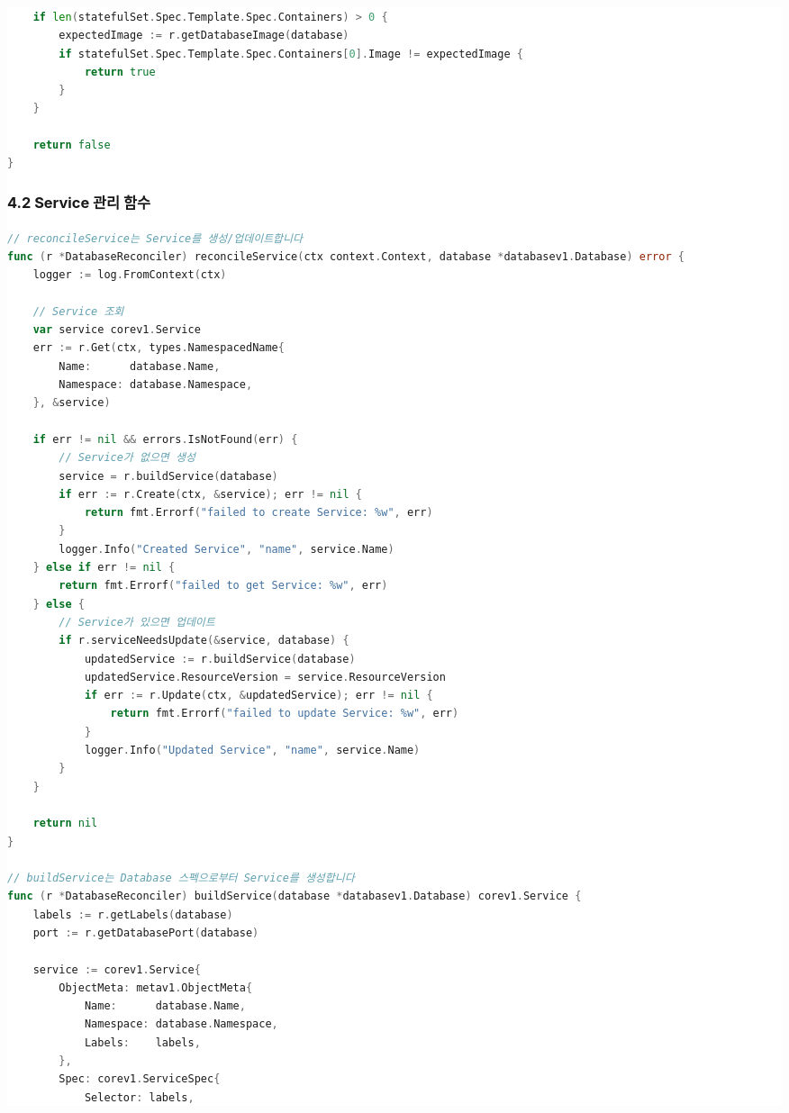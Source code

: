 ```go
    if len(statefulSet.Spec.Template.Spec.Containers) > 0 {
        expectedImage := r.getDatabaseImage(database)
        if statefulSet.Spec.Template.Spec.Containers[0].Image != expectedImage {
            return true
        }
    }
    
    return false
}
```

### 4.2 Service 관리 함수

```go
// reconcileService는 Service를 생성/업데이트합니다
func (r *DatabaseReconciler) reconcileService(ctx context.Context, database *databasev1.Database) error {
    logger := log.FromContext(ctx)
    
    // Service 조회
    var service corev1.Service
    err := r.Get(ctx, types.NamespacedName{
        Name:      database.Name,
        Namespace: database.Namespace,
    }, &service)
    
    if err != nil && errors.IsNotFound(err) {
        // Service가 없으면 생성
        service = r.buildService(database)
        if err := r.Create(ctx, &service); err != nil {
            return fmt.Errorf("failed to create Service: %w", err)
        }
        logger.Info("Created Service", "name", service.Name)
    } else if err != nil {
        return fmt.Errorf("failed to get Service: %w", err)
    } else {
        // Service가 있으면 업데이트
        if r.serviceNeedsUpdate(&service, database) {
            updatedService := r.buildService(database)
            updatedService.ResourceVersion = service.ResourceVersion
            if err := r.Update(ctx, &updatedService); err != nil {
                return fmt.Errorf("failed to update Service: %w", err)
            }
            logger.Info("Updated Service", "name", service.Name)
        }
    }
    
    return nil
}

// buildService는 Database 스펙으로부터 Service를 생성합니다
func (r *DatabaseReconciler) buildService(database *databasev1.Database) corev1.Service {
    labels := r.getLabels(database)
    port := r.getDatabasePort(database)
    
    service := corev1.Service{
        ObjectMeta: metav1.ObjectMeta{
            Name:      database.Name,
            Namespace: database.Namespace,
            Labels:    labels,
        },
        Spec: corev1.ServiceSpec{
            Selector: labels,
```